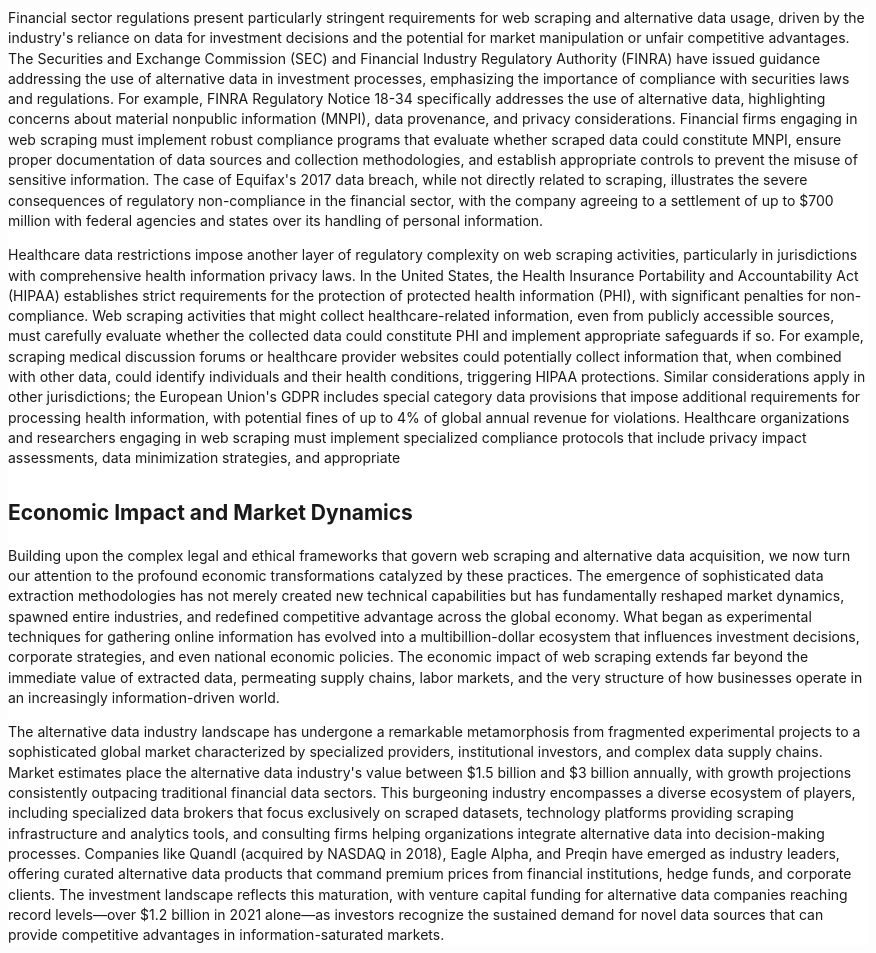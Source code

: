 Financial sector regulations present particularly stringent requirements for web scraping and alternative data usage, driven by the industry's reliance on data for investment decisions and the potential for market manipulation or unfair competitive advantages. The Securities and Exchange Commission (SEC) and Financial Industry Regulatory Authority (FINRA) have issued guidance addressing the use of alternative data in investment processes, emphasizing the importance of compliance with securities laws and regulations. For example, FINRA Regulatory Notice 18-34 specifically addresses the use of alternative data, highlighting concerns about material nonpublic information (MNPI), data provenance, and privacy considerations. Financial firms engaging in web scraping must implement robust compliance programs that evaluate whether scraped data could constitute MNPI, ensure proper documentation of data sources and collection methodologies, and establish appropriate controls to prevent the misuse of sensitive information. The case of Equifax's 2017 data breach, while not directly related to scraping, illustrates the severe consequences of regulatory non-compliance in the financial sector, with the company agreeing to a settlement of up to $700 million with federal agencies and states over its handling of personal information.

Healthcare data restrictions impose another layer of regulatory complexity on web scraping activities, particularly in jurisdictions with comprehensive health information privacy laws. In the United States, the Health Insurance Portability and Accountability Act (HIPAA) establishes strict requirements for the protection of protected health information (PHI), with significant penalties for non-compliance. Web scraping activities that might collect healthcare-related information, even from publicly accessible sources, must carefully evaluate whether the collected data could constitute PHI and implement appropriate safeguards if so. For example, scraping medical discussion forums or healthcare provider websites could potentially collect information that, when combined with other data, could identify individuals and their health conditions, triggering HIPAA protections. Similar considerations apply in other jurisdictions; the European Union's GDPR includes special category data provisions that impose additional requirements for processing health information, with potential fines of up to 4% of global annual revenue for violations. Healthcare organizations and researchers engaging in web scraping must implement specialized compliance protocols that include privacy impact assessments, data minimization strategies, and appropriate

## Economic Impact and Market Dynamics

Building upon the complex legal and ethical frameworks that govern web scraping and alternative data acquisition, we now turn our attention to the profound economic transformations catalyzed by these practices. The emergence of sophisticated data extraction methodologies has not merely created new technical capabilities but has fundamentally reshaped market dynamics, spawned entire industries, and redefined competitive advantage across the global economy. What began as experimental techniques for gathering online information has evolved into a multibillion-dollar ecosystem that influences investment decisions, corporate strategies, and even national economic policies. The economic impact of web scraping extends far beyond the immediate value of extracted data, permeating supply chains, labor markets, and the very structure of how businesses operate in an increasingly information-driven world.

The alternative data industry landscape has undergone a remarkable metamorphosis from fragmented experimental projects to a sophisticated global market characterized by specialized providers, institutional investors, and complex data supply chains. Market estimates place the alternative data industry's value between $1.5 billion and $3 billion annually, with growth projections consistently outpacing traditional financial data sectors. This burgeoning industry encompasses a diverse ecosystem of players, including specialized data brokers that focus exclusively on scraped datasets, technology platforms providing scraping infrastructure and analytics tools, and consulting firms helping organizations integrate alternative data into decision-making processes. Companies like Quandl (acquired by NASDAQ in 2018), Eagle Alpha, and Preqin have emerged as industry leaders, offering curated alternative data products that command premium prices from financial institutions, hedge funds, and corporate clients. The investment landscape reflects this maturation, with venture capital funding for alternative data companies reaching record levels—over $1.2 billion in 2021 alone—as investors recognize the sustained demand for novel data sources that can provide competitive advantages in information-saturated markets.
